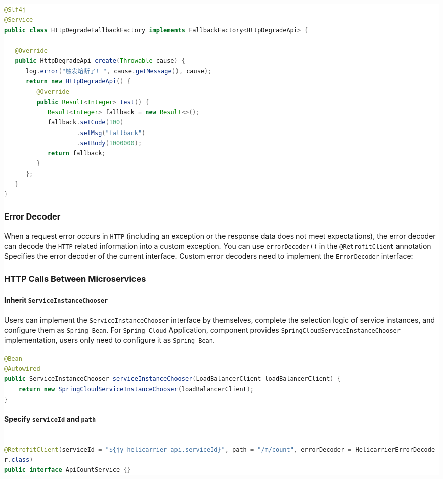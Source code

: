 ```java
@Slf4j
@Service
public class HttpDegradeFallbackFactory implements FallbackFactory<HttpDegradeApi> {

   @Override
   public HttpDegradeApi create(Throwable cause) {
      log.error("触发熔断了! ", cause.getMessage(), cause);
      return new HttpDegradeApi() {
         @Override
         public Result<Integer> test() {
            Result<Integer> fallback = new Result<>();
            fallback.setCode(100)
                    .setMsg("fallback")
                    .setBody(1000000);
            return fallback;
         }
      };
   }
}
```

### Error Decoder

When a request error occurs in `HTTP` (including an exception or the response data does not meet expectations), the error decoder can decode the `HTTP` related information into a custom exception. You can use `errorDecoder()` in the `@RetrofitClient` annotation
Specifies the error decoder of the current interface. Custom error decoders need to implement the `ErrorDecoder` interface:


### HTTP Calls Between Microservices

#### Inherit `ServiceInstanceChooser`

Users can implement the `ServiceInstanceChooser` interface by themselves, complete the selection logic of service instances, and configure them as `Spring Bean`. For `Spring Cloud`
Application, component provides `SpringCloudServiceInstanceChooser` implementation, users only need to configure it as `Spring Bean`.

```java
@Bean
@Autowired
public ServiceInstanceChooser serviceInstanceChooser(LoadBalancerClient loadBalancerClient) {
    return new SpringCloudServiceInstanceChooser(loadBalancerClient);
}
```

#### Specify `serviceId` and `path`

```java

@RetrofitClient(serviceId = "${jy-helicarrier-api.serviceId}", path = "/m/count", errorDecoder = HelicarrierErrorDecoder.class)
public interface ApiCountService {}
```
